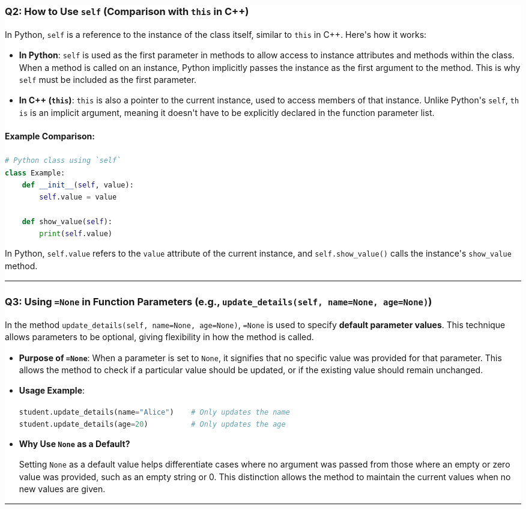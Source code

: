 ### Q2: How to Use `self` (Comparison with `this` in C++)

In Python, `self` is a reference to the instance of the class itself, similar to `this` in C++. Here's how it works:

- **In Python**: `self` is used as the first parameter in methods to allow access to instance attributes and methods within the class. When a method is called on an instance, Python implicitly passes the instance as the first argument to the method. This is why `self` must be included as the first parameter.

- **In C++ (`this`)**: `this` is also a pointer to the current instance, used to access members of that instance. Unlike Python's `self`, `this` is an implicit argument, meaning it doesn't have to be explicitly declared in the function parameter list.

#### Example Comparison:

```python
# Python class using `self`
class Example:
    def __init__(self, value):
        self.value = value

    def show_value(self):
        print(self.value)
```

In Python, `self.value` refers to the `value` attribute of the current instance, and `self.show_value()` calls the instance's `show_value` method.

---

### Q3: Using `=None` in Function Parameters (e.g., `update_details(self, name=None, age=None)`)

In the method `update_details(self, name=None, age=None)`, `=None` is used to specify **default parameter values**. This technique allows parameters to be optional, giving flexibility in how the method is called.

- **Purpose of `=None`**: When a parameter is set to `None`, it signifies that no specific value was provided for that parameter. This allows the method to check if a particular value should be updated, or if the existing value should remain unchanged.

- **Usage Example**:
    ```python
    student.update_details(name="Alice")    # Only updates the name
    student.update_details(age=20)          # Only updates the age
    ```

- **Why Use `None` as a Default?**

    Setting `None` as a default value helps differentiate cases where no argument was passed from those where an empty or zero value was provided, such as an empty string or 0. This distinction allows the method to maintain the current values when no new values are given.

---
